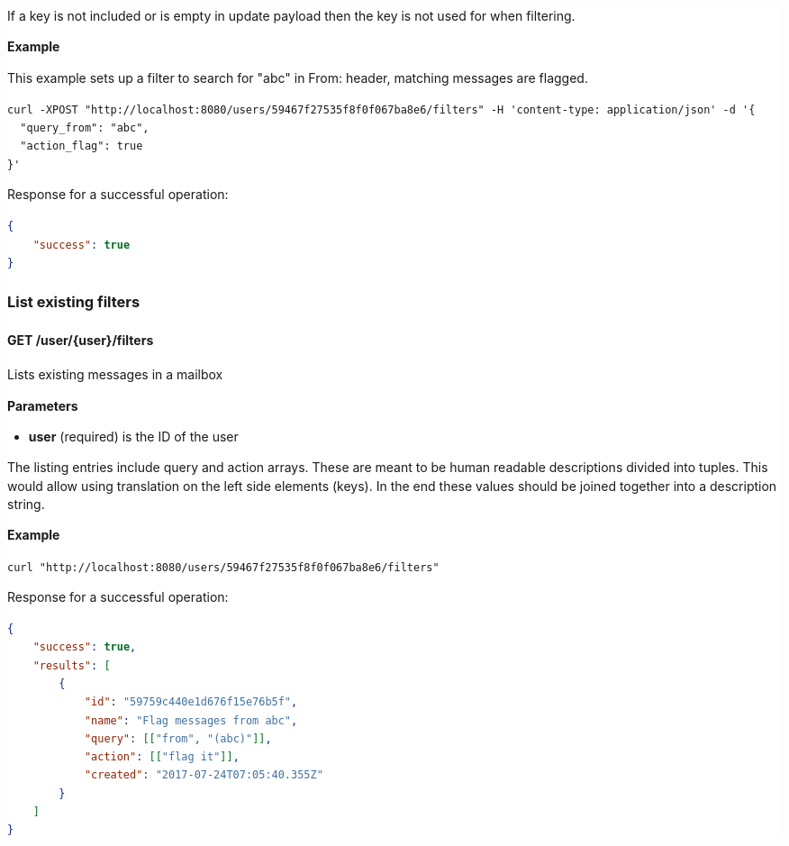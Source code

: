 If a key is not included or is empty in update payload then the key is not used for when filtering.

**Example**

This example sets up a filter to search for "abc" in From: header, matching messages are flagged.

```
curl -XPOST "http://localhost:8080/users/59467f27535f8f0f067ba8e6/filters" -H 'content-type: application/json' -d '{
  "query_from": "abc",
  "action_flag": true
}'
```

Response for a successful operation:

```json
{
    "success": true
}
```

### List existing filters

#### GET /user/{user}/filters

Lists existing messages in a mailbox

**Parameters**

* **user** (required) is the ID of the user

The listing entries include query and action arrays. These are meant to be human readable descriptions divided into tuples. This would allow using translation
on the left side elements (keys). In the end these values should be joined together into a description string.

**Example**

```
curl "http://localhost:8080/users/59467f27535f8f0f067ba8e6/filters"
```

Response for a successful operation:

```json
{
    "success": true,
    "results": [
        {
            "id": "59759c440e1d676f15e76b5f",
            "name": "Flag messages from abc",
            "query": [["from", "(abc)"]],
            "action": [["flag it"]],
            "created": "2017-07-24T07:05:40.355Z"
        }
    ]
}
```
